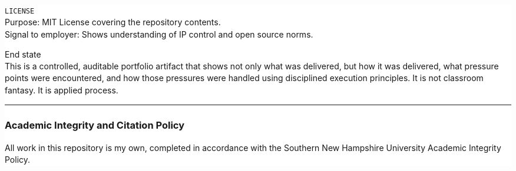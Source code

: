 `LICENSE`  
Purpose: MIT License covering the repository contents.  
Signal to employer: Shows understanding of IP control and open source norms.

End state  
This is a controlled, auditable portfolio artifact that shows not only what was delivered, but how it was delivered, what pressure points were encountered, and how those pressures were handled using disciplined execution principles. It is not classroom fantasy. It is applied process.

---

### Academic Integrity and Citation Policy

All work in this repository is my own, completed in accordance with the Southern New Hampshire University Academic Integrity Policy.  
